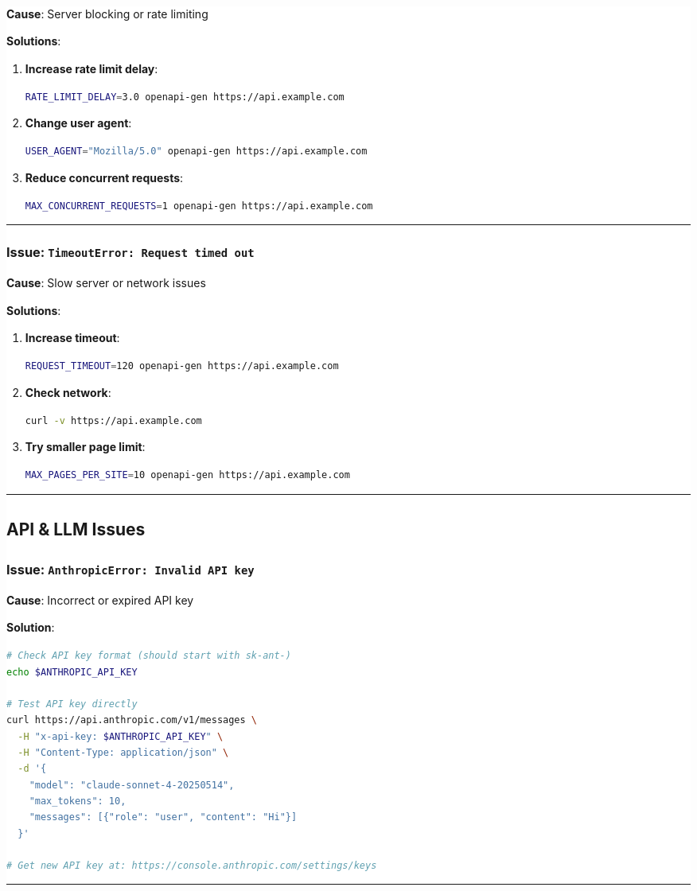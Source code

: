 **Cause**: Server blocking or rate limiting

**Solutions**:

1. **Increase rate limit delay**:
   ```bash
   RATE_LIMIT_DELAY=3.0 openapi-gen https://api.example.com
   ```

2. **Change user agent**:
   ```bash
   USER_AGENT="Mozilla/5.0" openapi-gen https://api.example.com
   ```

3. **Reduce concurrent requests**:
   ```bash
   MAX_CONCURRENT_REQUESTS=1 openapi-gen https://api.example.com
   ```

---

### Issue: `TimeoutError: Request timed out`

**Cause**: Slow server or network issues

**Solutions**:

1. **Increase timeout**:
   ```bash
   REQUEST_TIMEOUT=120 openapi-gen https://api.example.com
   ```

2. **Check network**:
   ```bash
   curl -v https://api.example.com
   ```

3. **Try smaller page limit**:
   ```bash
   MAX_PAGES_PER_SITE=10 openapi-gen https://api.example.com
   ```

---

## API & LLM Issues

### Issue: `AnthropicError: Invalid API key`

**Cause**: Incorrect or expired API key

**Solution**:
```bash
# Check API key format (should start with sk-ant-)
echo $ANTHROPIC_API_KEY

# Test API key directly
curl https://api.anthropic.com/v1/messages \
  -H "x-api-key: $ANTHROPIC_API_KEY" \
  -H "Content-Type: application/json" \
  -d '{
    "model": "claude-sonnet-4-20250514",
    "max_tokens": 10,
    "messages": [{"role": "user", "content": "Hi"}]
  }'

# Get new API key at: https://console.anthropic.com/settings/keys
```

---